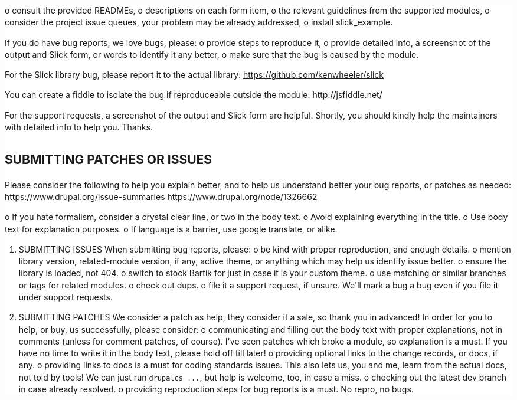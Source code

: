   o consult the provided READMEs,
  o descriptions on each form item,
  o the relevant guidelines from the supported modules,
  o consider the project issue queues, your problem may be already addressed,
  o install slick_example.

If you do have bug reports, we love bugs, please:
  o provide steps to reproduce it,
  o provide detailed info, a screenshot of the output and Slick form, or words
    to identify it any better,
  o make sure that the bug is caused by the module.

For the Slick library bug, please report it to the actual library:
  https://github.com/kenwheeler/slick

You can create a fiddle to isolate the bug if reproduceable outside the module:
  http://jsfiddle.net/

For the support requests, a screenshot of the output and Slick form are helpful.
Shortly, you should kindly help the maintainers with detailed info to help you.
Thanks.


SUBMITTING PATCHES OR ISSUES
--------------------------------------------------------------------------------
Please consider the following to help you explain better, and to help us
understand better your bug reports, or patches as needed:
https://www.drupal.org/issue-summaries
https://www.drupal.org/node/1326662

o If you hate formalism, consider a crystal clear line, or two in the body text.
o Avoid explaining everything in the title.
o Use body text for explanation purposes.
o If language is a barrier, use google translate, or alike.

1. SUBMITTING ISSUES
When submitting bug reports, please:
o be kind with proper reproduction, and enough details.
o mention library version, related-module version, if any, active theme, or
  anything which may help us identify issue better.
o ensure the library is loaded, not 404.
o switch to stock Bartik for just in case it is your custom theme.
o use matching or similar branches or tags for related modules.
o check out dups.
o file it a support request, if unsure. We'll mark a bug a bug even if you
  file it under support requests.

2. SUBMITTING PATCHES
We consider a patch as help, they consider it a sale, so thank you in advanced!
In order for you to help, or buy, us successfully, please consider:
o communicating and filling out the body text with proper explanations, not in
  comments (unless for comment patches, of course).
  I've seen patches which broke a module, so explanation is a must.
  If you have no time to write it in the body text, please hold off till later!
o providing optional links to the change records, or docs, if any.
o providing links to docs is a must for coding standards issues.
  This also lets us, you and me, learn from the actual docs, not told by tools!
  We can just run `drupalcs ...`, but help is welcome, too, in case a miss.
o checking out the latest dev branch in case already resolved.
o providing reproduction steps for bug reports is a must. No repro, no bugs.
